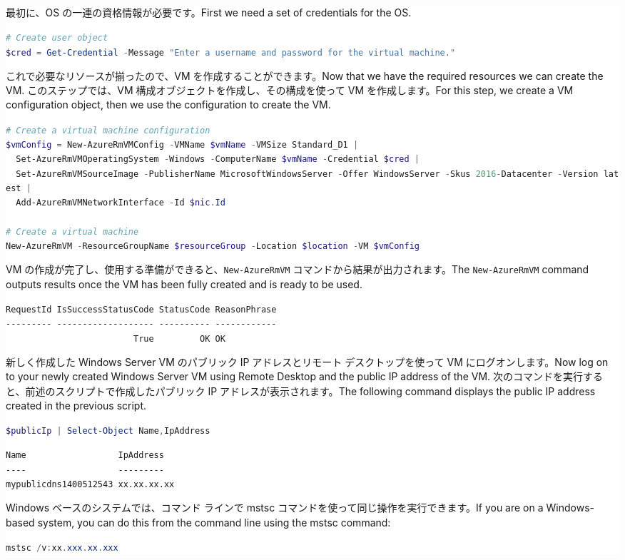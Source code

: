 <span data-ttu-id="73d6a-146">最初に、OS の一連の資格情報が必要です。</span><span class="sxs-lookup"><span data-stu-id="73d6a-146">First we need a set of credentials for the OS.</span></span>

```powershell
# Create user object
$cred = Get-Credential -Message "Enter a username and password for the virtual machine."
```

<span data-ttu-id="73d6a-147">これで必要なリソースが揃ったので、VM を作成することができます。</span><span class="sxs-lookup"><span data-stu-id="73d6a-147">Now that we have the required resources we can create the VM.</span></span> <span data-ttu-id="73d6a-148">このステップでは、VM 構成オブジェクトを作成し、その構成を使って VM を作成します。</span><span class="sxs-lookup"><span data-stu-id="73d6a-148">For this step, we create a VM configuration object, then we use the configuration to create the VM.</span></span>

```powershell
# Create a virtual machine configuration
$vmConfig = New-AzureRmVMConfig -VMName $vmName -VMSize Standard_D1 |
  Set-AzureRmVMOperatingSystem -Windows -ComputerName $vmName -Credential $cred |
  Set-AzureRmVMSourceImage -PublisherName MicrosoftWindowsServer -Offer WindowsServer -Skus 2016-Datacenter -Version latest |
  Add-AzureRmVMNetworkInterface -Id $nic.Id

# Create a virtual machine
New-AzureRmVM -ResourceGroupName $resourceGroup -Location $location -VM $vmConfig
```

<span data-ttu-id="73d6a-149">VM の作成が完了し、使用する準備ができると、`New-AzureRmVM` コマンドから結果が出力されます。</span><span class="sxs-lookup"><span data-stu-id="73d6a-149">The `New-AzureRmVM` command outputs results once the VM has been fully created and is ready to be used.</span></span>

```Output
RequestId IsSuccessStatusCode StatusCode ReasonPhrase
--------- ------------------- ---------- ------------
                         True         OK OK
```

<span data-ttu-id="73d6a-150">新しく作成した Windows Server VM のパブリック IP アドレスとリモート デスクトップを使って VM にログオンします。</span><span class="sxs-lookup"><span data-stu-id="73d6a-150">Now log on to your newly created Windows Server VM using Remote Desktop and the public IP address of the VM.</span></span> <span data-ttu-id="73d6a-151">次のコマンドを実行すると、前述のスクリプトで作成したパブリック IP アドレスが表示されます。</span><span class="sxs-lookup"><span data-stu-id="73d6a-151">The following command displays the public IP address created in the previous script.</span></span>

```powershell
$publicIp | Select-Object Name,IpAddress
```

```Output
Name                  IpAddress
----                  ---------
mypublicdns1400512543 xx.xx.xx.xx
```

<span data-ttu-id="73d6a-152">Windows ベースのシステムでは、コマンド ラインで mstsc コマンドを使って同じ操作を実行できます。</span><span class="sxs-lookup"><span data-stu-id="73d6a-152">If you are on a Windows-based system, you can do this from the command line using the mstsc command:</span></span>

```powershell
mstsc /v:xx.xxx.xx.xxx
```

